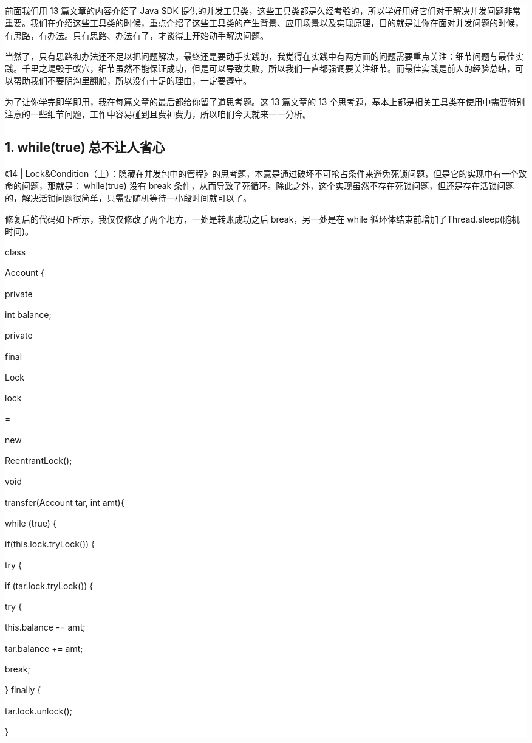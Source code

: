 前面我们用 13 篇文章的内容介绍了 Java SDK 提供的并发工具类，这些工具类都是久经考验的，所以学好用好它们对于解决并发问题非常重要。我们在介绍这些工具类的时候，重点介绍了这些工具类的产生背景、应用场景以及实现原理，目的就是让你在面对并发问题的时候，有思路，有办法。只有思路、办法有了，才谈得上开始动手解决问题。

当然了，只有思路和办法还不足以把问题解决，最终还是要动手实践的，我觉得在实践中有两方面的问题需要重点关注：细节问题与最佳实践。千里之堤毁于蚁穴，细节虽然不能保证成功，但是可以导致失败，所以我们一直都强调要关注细节。而最佳实践是前人的经验总结，可以帮助我们不要阴沟里翻船，所以没有十足的理由，一定要遵守。

为了让你学完即学即用，我在每篇文章的最后都给你留了道思考题。这 13 篇文章的 13 个思考题，基本上都是相关工具类在使用中需要特别注意的一些细节问题，工作中容易碰到且费神费力，所以咱们今天就来一一分析。

## 1\. while(true) 总不让人省心

《14 | Lock&Condition（上）：隐藏在并发包中的管程》的思考题，本意是通过破坏不可抢占条件来避免死锁问题，但是它的实现中有一个致命的问题，那就是： while(true) 没有 break 条件，从而导致了死循环。除此之外，这个实现虽然不存在死锁问题，但还是存在活锁问题的，解决活锁问题很简单，只需要随机等待一小段时间就可以了。

修复后的代码如下所示，我仅仅修改了两个地方，一处是转账成功之后 break，另一处是在 while 循环体结束前增加了Thread.sleep(随机时间)。

class 

 Account {

private 

 int balance;

private 

 final 

 Lock 

 lock

= 

 new 

 ReentrantLock();

void 

 transfer(Account tar, int amt){

while (true) {

if(this.lock.tryLock()) {

try {

if (tar.lock.tryLock()) {

try {

this.balance -= amt;

tar.balance += amt;

break;

} finally {

tar.lock.unlock();

}
